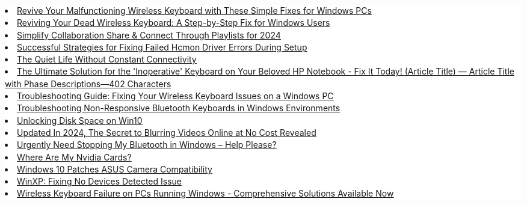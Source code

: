 <li><a href="https://driver-error.techidaily.com/revive-your-malfunctioning-wireless-keyboard-with-these-simple-fixes-for-windows-pcs/"><u>Revive Your Malfunctioning Wireless Keyboard with These Simple Fixes for Windows PCs</u></a></li>
<li><a href="https://driver-error.techidaily.com/reviving-your-dead-wireless-keyboard-a-step-by-step-fix-for-windows-users/"><u>Reviving Your Dead Wireless Keyboard: A Step-by-Step Fix for Windows Users</u></a></li>
<li><a href="https://facebook-video-footage.techidaily.com/simplify-collaboration-share-and-connect-through-playlists-for-2024/"><u>Simplify Collaboration  Share & Connect Through Playlists for 2024</u></a></li>
<li><a href="https://driver-error.techidaily.com/successful-strategies-for-fixing-failed-hcmon-driver-errors-during-setup/"><u>Successful Strategies for Fixing Failed Hcmon Driver Errors During Setup</u></a></li>
<li><a href="https://facebook.techidaily.com/the-quiet-life-without-constant-connectivity/"><u>The Quiet Life Without Constant Connectivity</u></a></li>
<li><a href="https://driver-error.techidaily.com/the-ultimate-solution-for-the-inoperative-keyboard-on-your-beloved-hp-notebook-fix-it-today-article-title-article-title-with-phase-descriptions402-character5/"><u>The Ultimate Solution for the 'Inoperative' Keyboard on Your Beloved HP Notebook - Fix It Today! (Article Title) — Article Title with Phase Descriptions—402 Characters</u></a></li>
<li><a href="https://driver-error.techidaily.com/troubleshooting-guide-fixing-your-wireless-keyboard-issues-on-a-windows-pc/"><u>Troubleshooting Guide: Fixing Your Wireless Keyboard Issues on a Windows PC</u></a></li>
<li><a href="https://driver-error.techidaily.com/troubleshooting-non-responsive-bluetooth-keyboards-in-windows-environments/"><u>Troubleshooting Non-Responsive Bluetooth Keyboards in Windows Environments</u></a></li>
<li><a href="https://driver-error.techidaily.com/unlocking-disk-space-on-win10/"><u>Unlocking Disk Space on Win10</u></a></li>
<li><a href="https://video-creation-software.techidaily.com/updated-in-2024-the-secret-to-blurring-videos-online-at-no-cost-revealed/"><u>Updated In 2024, The Secret to Blurring Videos Online at No Cost Revealed</u></a></li>
<li><a href="https://driver-error.techidaily.com/urgently-need-stopping-my-bluetooth-in-windows-help-please/"><u>Urgently Need Stopping My Bluetooth in Windows – Help Please?</u></a></li>
<li><a href="https://driver-error.techidaily.com/where-are-my-nvidia-cards/"><u>Where Are My Nvidia Cards?</u></a></li>
<li><a href="https://driver-error.techidaily.com/windows-10-patches-asus-camera-compatibility/"><u>Windows 10 Patches ASUS Camera Compatibility</u></a></li>
<li><a href="https://driver-error.techidaily.com/winxp-fixing-no-devices-detected-issue/"><u>WinXP: Fixing No Devices Detected Issue</u></a></li>
<li><a href="https://driver-error.techidaily.com/wireless-keyboard-failure-on-pcs-running-windows-comprehensive-solutions-available-now/"><u>Wireless Keyboard Failure on PCs Running Windows - Comprehensive Solutions Available Now</u></a></li>
</ul></div>
